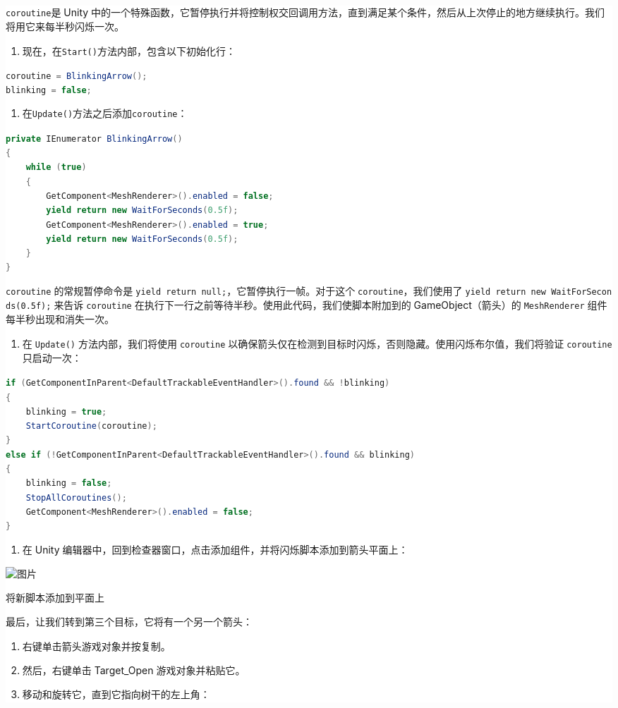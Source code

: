 `coroutine`是 Unity 中的一个特殊函数，它暂停执行并将控制权交回调用方法，直到满足某个条件，然后从上次停止的地方继续执行。我们将用它来每半秒闪烁一次。

1.  现在，在`Start()`方法内部，包含以下初始化行：

```cs
coroutine = BlinkingArrow(); 
blinking = false;
```

1.  在`Update()`方法之后添加`coroutine`：

```cs
private IEnumerator BlinkingArrow()
{
    while (true)
    {
        GetComponent<MeshRenderer>().enabled = false;
        yield return new WaitForSeconds(0.5f);
        GetComponent<MeshRenderer>().enabled = true;
        yield return new WaitForSeconds(0.5f);
    }
} 
```

`coroutine` 的常规暂停命令是 `yield return null;`，它暂停执行一帧。对于这个 `coroutine`，我们使用了 `yield return new WaitForSeconds(0.5f);` 来告诉 `coroutine` 在执行下一行之前等待半秒。使用此代码，我们使脚本附加到的 GameObject（箭头）的 `MeshRenderer` 组件每半秒出现和消失一次。

1.  在 `Update()` 方法内部，我们将使用 `coroutine` 以确保箭头仅在检测到目标时闪烁，否则隐藏。使用闪烁布尔值，我们将验证 `coroutine` 只启动一次：

```cs
if (GetComponentInParent<DefaultTrackableEventHandler>().found && !blinking)
{
    blinking = true;
    StartCoroutine(coroutine);
}
else if (!GetComponentInParent<DefaultTrackableEventHandler>().found && blinking)
{
    blinking = false;
    StopAllCoroutines();
    GetComponent<MeshRenderer>().enabled = false;
}
```

1.  在 Unity 编辑器中，回到检查器窗口，点击添加组件，并将闪烁脚本添加到箭头平面上：

![图片](img/2774b5c1-4a02-49bd-97e1-33981c9ec254.png)

将新脚本添加到平面上

最后，让我们转到第三个目标，它将有一个另一个箭头：

1.  右键单击箭头游戏对象并按复制。

1.  然后，右键单击 Target_Open 游戏对象并粘贴它。

1.  移动和旋转它，直到它指向树干的左上角：
